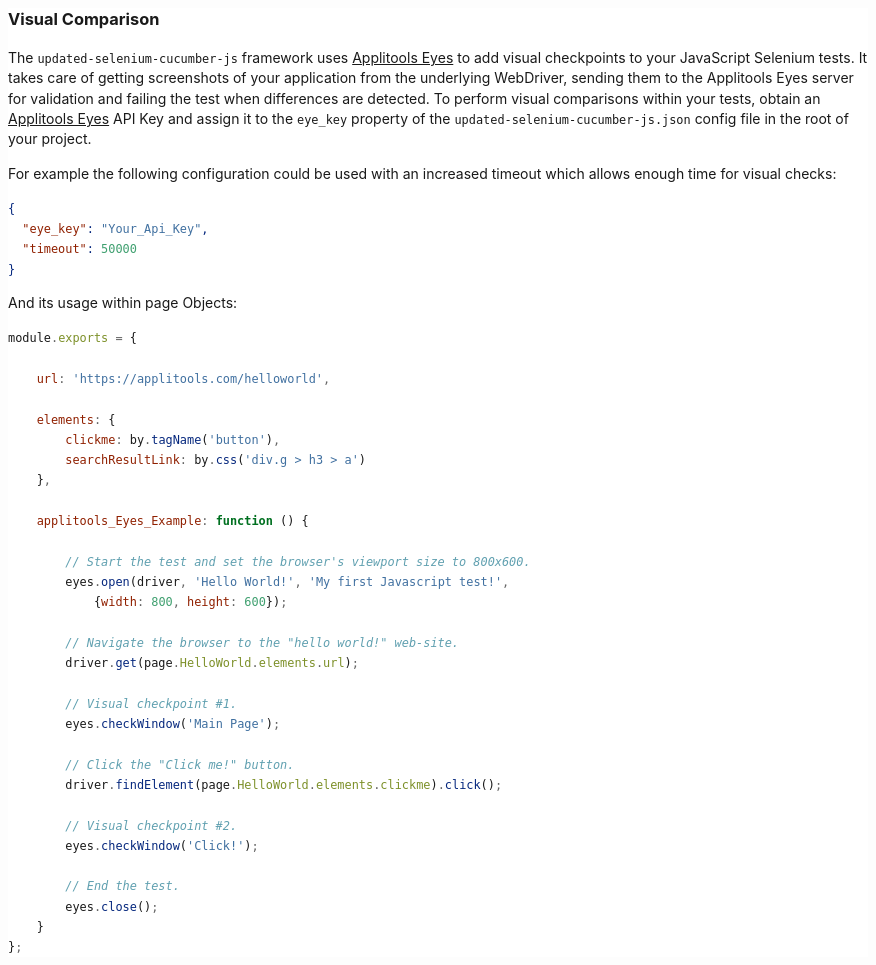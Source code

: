 ### Visual Comparison

The `updated-selenium-cucumber-js` framework uses [Applitools Eyes](https://applitools.com/) to add visual checkpoints to your JavaScript Selenium tests. It takes care of getting screenshots of your application from the underlying WebDriver, sending them to the Applitools Eyes server for validation and failing the test when differences are detected. To perform visual comparisons within your tests, obtain an [Applitools Eyes](https://applitools.com/) API Key and assign it to the `eye_key` property of the `updated-selenium-cucumber-js.json` config file in the root of your project.

For example the following configuration could be used with an increased timeout which allows enough time for visual checks:

```json
{
  "eye_key": "Your_Api_Key",
  "timeout": 50000
}
```

And its usage within page Objects:

```js
module.exports = {

    url: 'https://applitools.com/helloworld',

    elements: {
        clickme: by.tagName('button'),
        searchResultLink: by.css('div.g > h3 > a')
    },

    applitools_Eyes_Example: function () {

        // Start the test and set the browser's viewport size to 800x600.
        eyes.open(driver, 'Hello World!', 'My first Javascript test!',
            {width: 800, height: 600});

        // Navigate the browser to the "hello world!" web-site.
        driver.get(page.HelloWorld.elements.url);

        // Visual checkpoint #1.
        eyes.checkWindow('Main Page');

        // Click the "Click me!" button.
        driver.findElement(page.HelloWorld.elements.clickme).click();

        // Visual checkpoint #2.
        eyes.checkWindow('Click!');

        // End the test.
        eyes.close();
    }
};
```
